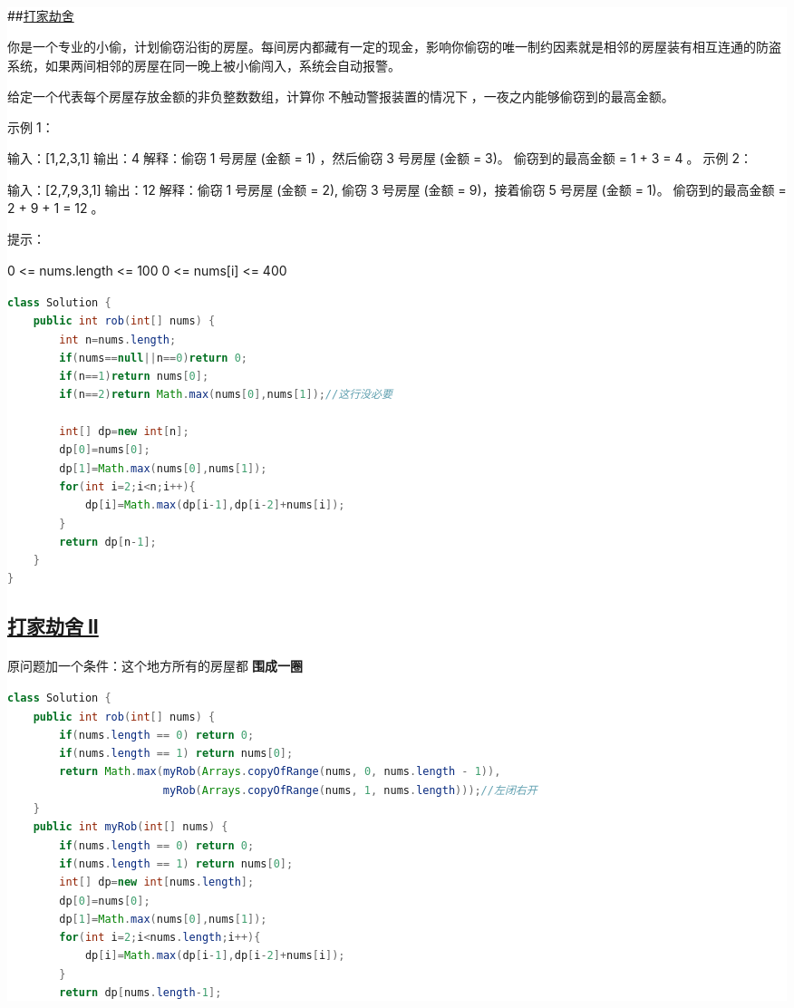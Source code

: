 ##[打家劫舍](https://leetcode-cn.com/problems/house-robber/)

你是一个专业的小偷，计划偷窃沿街的房屋。每间房内都藏有一定的现金，影响你偷窃的唯一制约因素就是相邻的房屋装有相互连通的防盗系统，如果两间相邻的房屋在同一晚上被小偷闯入，系统会自动报警。

给定一个代表每个房屋存放金额的非负整数数组，计算你 不触动警报装置的情况下 ，一夜之内能够偷窃到的最高金额。

 

示例 1：

输入：[1,2,3,1]
输出：4
解释：偷窃 1 号房屋 (金额 = 1) ，然后偷窃 3 号房屋 (金额 = 3)。
     偷窃到的最高金额 = 1 + 3 = 4 。
示例 2：

输入：[2,7,9,3,1]
输出：12
解释：偷窃 1 号房屋 (金额 = 2), 偷窃 3 号房屋 (金额 = 9)，接着偷窃 5 号房屋 (金额 = 1)。
     偷窃到的最高金额 = 2 + 9 + 1 = 12 。


提示：

0 <= nums.length <= 100
0 <= nums[i] <= 400

```java
class Solution {
    public int rob(int[] nums) {
        int n=nums.length;
        if(nums==null||n==0)return 0;
        if(n==1)return nums[0];
        if(n==2)return Math.max(nums[0],nums[1]);//这行没必要

        int[] dp=new int[n];
        dp[0]=nums[0];
        dp[1]=Math.max(nums[0],nums[1]);
        for(int i=2;i<n;i++){
            dp[i]=Math.max(dp[i-1],dp[i-2]+nums[i]);
        }
        return dp[n-1];
    }
}
```

## [打家劫舍 II](https://leetcode-cn.com/problems/house-robber-ii/)

原问题加一个条件：这个地方所有的房屋都 **围成一圈** 

```java
class Solution {
    public int rob(int[] nums) {
        if(nums.length == 0) return 0;
        if(nums.length == 1) return nums[0];
        return Math.max(myRob(Arrays.copyOfRange(nums, 0, nums.length - 1)), 
                        myRob(Arrays.copyOfRange(nums, 1, nums.length)));//左闭右开
    }
    public int myRob(int[] nums) {
        if(nums.length == 0) return 0;
        if(nums.length == 1) return nums[0];
        int[] dp=new int[nums.length];
        dp[0]=nums[0];
        dp[1]=Math.max(nums[0],nums[1]);
        for(int i=2;i<nums.length;i++){
            dp[i]=Math.max(dp[i-1],dp[i-2]+nums[i]);
        }
        return dp[nums.length-1];
```